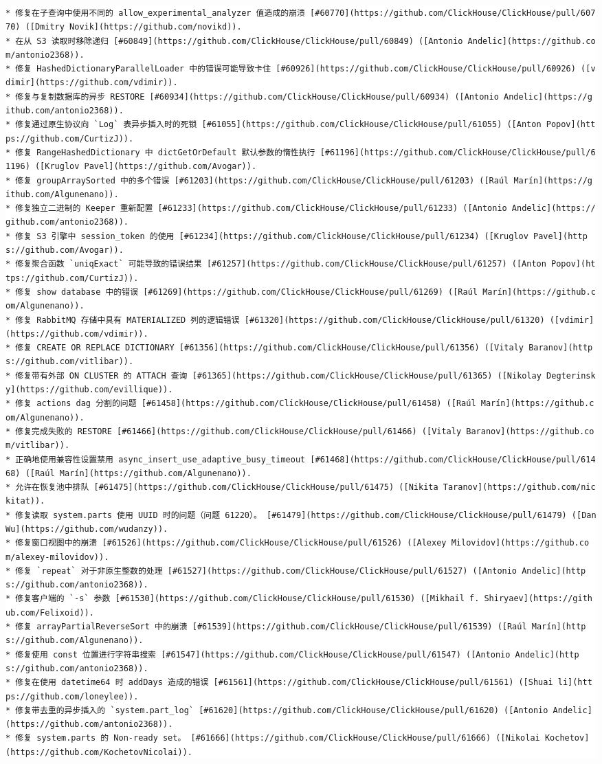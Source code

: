```
* 修复在子查询中使用不同的 allow_experimental_analyzer 值造成的崩溃 [#60770](https://github.com/ClickHouse/ClickHouse/pull/60770) ([Dmitry Novik](https://github.com/novikd)).
* 在从 S3 读取时移除递归 [#60849](https://github.com/ClickHouse/ClickHouse/pull/60849) ([Antonio Andelic](https://github.com/antonio2368)).
* 修复 HashedDictionaryParallelLoader 中的错误可能导致卡住 [#60926](https://github.com/ClickHouse/ClickHouse/pull/60926) ([vdimir](https://github.com/vdimir)).
* 修复与复制数据库的异步 RESTORE [#60934](https://github.com/ClickHouse/ClickHouse/pull/60934) ([Antonio Andelic](https://github.com/antonio2368)).
* 修复通过原生协议向 `Log` 表异步插入时的死锁 [#61055](https://github.com/ClickHouse/ClickHouse/pull/61055) ([Anton Popov](https://github.com/CurtizJ)).
* 修复 RangeHashedDictionary 中 dictGetOrDefault 默认参数的惰性执行 [#61196](https://github.com/ClickHouse/ClickHouse/pull/61196) ([Kruglov Pavel](https://github.com/Avogar)).
* 修复 groupArraySorted 中的多个错误 [#61203](https://github.com/ClickHouse/ClickHouse/pull/61203) ([Raúl Marín](https://github.com/Algunenano)).
* 修复独立二进制的 Keeper 重新配置 [#61233](https://github.com/ClickHouse/ClickHouse/pull/61233) ([Antonio Andelic](https://github.com/antonio2368)).
* 修复 S3 引擎中 session_token 的使用 [#61234](https://github.com/ClickHouse/ClickHouse/pull/61234) ([Kruglov Pavel](https://github.com/Avogar)).
* 修复聚合函数 `uniqExact` 可能导致的错误结果 [#61257](https://github.com/ClickHouse/ClickHouse/pull/61257) ([Anton Popov](https://github.com/CurtizJ)).
* 修复 show database 中的错误 [#61269](https://github.com/ClickHouse/ClickHouse/pull/61269) ([Raúl Marín](https://github.com/Algunenano)).
* 修复 RabbitMQ 存储中具有 MATERIALIZED 列的逻辑错误 [#61320](https://github.com/ClickHouse/ClickHouse/pull/61320) ([vdimir](https://github.com/vdimir)).
* 修复 CREATE OR REPLACE DICTIONARY [#61356](https://github.com/ClickHouse/ClickHouse/pull/61356) ([Vitaly Baranov](https://github.com/vitlibar)).
* 修复带有外部 ON CLUSTER 的 ATTACH 查询 [#61365](https://github.com/ClickHouse/ClickHouse/pull/61365) ([Nikolay Degterinsky](https://github.com/evillique)).
* 修复 actions dag 分割的问题 [#61458](https://github.com/ClickHouse/ClickHouse/pull/61458) ([Raúl Marín](https://github.com/Algunenano)).
* 修复完成失败的 RESTORE [#61466](https://github.com/ClickHouse/ClickHouse/pull/61466) ([Vitaly Baranov](https://github.com/vitlibar)).
* 正确地使用兼容性设置禁用 async_insert_use_adaptive_busy_timeout [#61468](https://github.com/ClickHouse/ClickHouse/pull/61468) ([Raúl Marín](https://github.com/Algunenano)).
* 允许在恢复池中排队 [#61475](https://github.com/ClickHouse/ClickHouse/pull/61475) ([Nikita Taranov](https://github.com/nickitat)).
* 修复读取 system.parts 使用 UUID 时的问题（问题 61220）。 [#61479](https://github.com/ClickHouse/ClickHouse/pull/61479) ([Dan Wu](https://github.com/wudanzy)).
* 修复窗口视图中的崩溃 [#61526](https://github.com/ClickHouse/ClickHouse/pull/61526) ([Alexey Milovidov](https://github.com/alexey-milovidov)).
* 修复 `repeat` 对于非原生整数的处理 [#61527](https://github.com/ClickHouse/ClickHouse/pull/61527) ([Antonio Andelic](https://github.com/antonio2368)).
* 修复客户端的 `-s` 参数 [#61530](https://github.com/ClickHouse/ClickHouse/pull/61530) ([Mikhail f. Shiryaev](https://github.com/Felixoid)).
* 修复 arrayPartialReverseSort 中的崩溃 [#61539](https://github.com/ClickHouse/ClickHouse/pull/61539) ([Raúl Marín](https://github.com/Algunenano)).
* 修复使用 const 位置进行字符串搜索 [#61547](https://github.com/ClickHouse/ClickHouse/pull/61547) ([Antonio Andelic](https://github.com/antonio2368)).
* 修复在使用 datetime64 时 addDays 造成的错误 [#61561](https://github.com/ClickHouse/ClickHouse/pull/61561) ([Shuai li](https://github.com/loneylee)).
* 修复带去重的异步插入的 `system.part_log` [#61620](https://github.com/ClickHouse/ClickHouse/pull/61620) ([Antonio Andelic](https://github.com/antonio2368)).
* 修复 system.parts 的 Non-ready set。 [#61666](https://github.com/ClickHouse/ClickHouse/pull/61666) ([Nikolai Kochetov](https://github.com/KochetovNicolai)).
